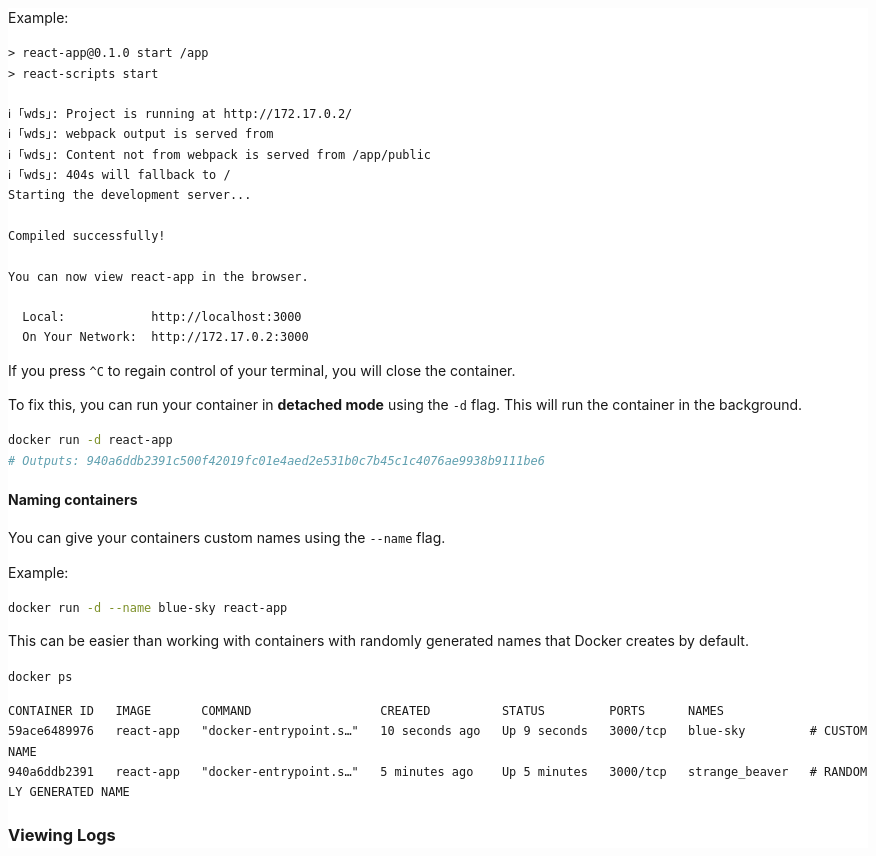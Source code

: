 Example:

```
> react-app@0.1.0 start /app
> react-scripts start

ℹ ｢wds｣: Project is running at http://172.17.0.2/
ℹ ｢wds｣: webpack output is served from
ℹ ｢wds｣: Content not from webpack is served from /app/public
ℹ ｢wds｣: 404s will fallback to /
Starting the development server...

Compiled successfully!

You can now view react-app in the browser.

  Local:            http://localhost:3000
  On Your Network:  http://172.17.0.2:3000
```

If you press `^C` to regain control of your terminal, you will close the container.

To fix this, you can run your container in **detached mode** using the `-d` flag. This will run the container in the background.

```bash
docker run -d react-app
# Outputs: 940a6ddb2391c500f42019fc01e4aed2e531b0c7b45c1c4076ae9938b9111be6
```

#### Naming containers

You can give your containers custom names using the `--name` flag.

Example:

```bash
docker run -d --name blue-sky react-app
```

This can be easier than working with containers with randomly generated names that Docker creates by default.

```bash
docker ps
```

```
CONTAINER ID   IMAGE       COMMAND                  CREATED          STATUS         PORTS      NAMES
59ace6489976   react-app   "docker-entrypoint.s…"   10 seconds ago   Up 9 seconds   3000/tcp   blue-sky         # CUSTOM NAME
940a6ddb2391   react-app   "docker-entrypoint.s…"   5 minutes ago    Up 5 minutes   3000/tcp   strange_beaver   # RANDOMLY GENERATED NAME
```

### Viewing Logs
